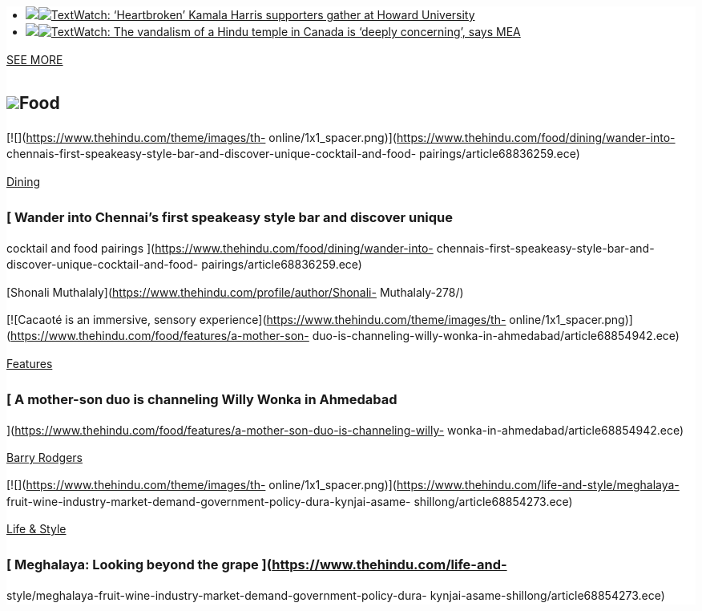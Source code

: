   * [![](https://www.thehindu.com/theme/images/th-online/1x1_spacer.png)![Text](https://www.thehindu.com/theme/images/th-online/shorts-icon-transparent.svg)Watch: ‘Heartbroken’ Kamala Harris supporters gather at Howard University](https://www.thehindu.com/shorts/watch-heartbroken-kamala-harris-supporters-gather-at-howard-university/article68840664.ece)
  * [![](https://www.thehindu.com/theme/images/th-online/1x1_spacer.png)![Text](https://www.thehindu.com/theme/images/th-online/shorts-icon-transparent.svg)Watch: The vandalism of a Hindu temple in Canada is ‘deeply concerning’, says MEA](https://www.thehindu.com/shorts/watch-the-vandalism-of-a-hindu-temple-in-canada-is-deeply-concerning-says-mea/article68831773.ece)

[SEE MORE](https://www.thehindu.com/shorts/)

## ![](https://www.thehindu.com/theme/images/th-online/1x1_spacer.png)Food

[![](https://www.thehindu.com/theme/images/th-
online/1x1_spacer.png)](https://www.thehindu.com/food/dining/wander-into-
chennais-first-speakeasy-style-bar-and-discover-unique-cocktail-and-food-
pairings/article68836259.ece)

[Dining ](https://www.thehindu.com/food/dining/)

### [ Wander into Chennai’s first speakeasy style bar and discover unique
cocktail and food pairings ](https://www.thehindu.com/food/dining/wander-into-
chennais-first-speakeasy-style-bar-and-discover-unique-cocktail-and-food-
pairings/article68836259.ece)

[Shonali Muthalaly](https://www.thehindu.com/profile/author/Shonali-
Muthalaly-278/)

[![Cacaoté is an immersive, sensory
experience](https://www.thehindu.com/theme/images/th-
online/1x1_spacer.png)](https://www.thehindu.com/food/features/a-mother-son-
duo-is-channeling-willy-wonka-in-ahmedabad/article68854942.ece)

[Features ](https://www.thehindu.com/food/features/)

### [ A mother-son duo is channeling Willy Wonka in Ahmedabad
](https://www.thehindu.com/food/features/a-mother-son-duo-is-channeling-willy-
wonka-in-ahmedabad/article68854942.ece)

[Barry Rodgers](https://www.thehindu.com/profile/author/Barry-Rodgers-20402/)

[![](https://www.thehindu.com/theme/images/th-
online/1x1_spacer.png)](https://www.thehindu.com/life-and-style/meghalaya-
fruit-wine-industry-market-demand-government-policy-dura-kynjai-asame-
shillong/article68854273.ece)

[Life & Style ](https://www.thehindu.com/life-and-style/)

### [ Meghalaya: Looking beyond the grape ](https://www.thehindu.com/life-and-
style/meghalaya-fruit-wine-industry-market-demand-government-policy-dura-
kynjai-asame-shillong/article68854273.ece)
